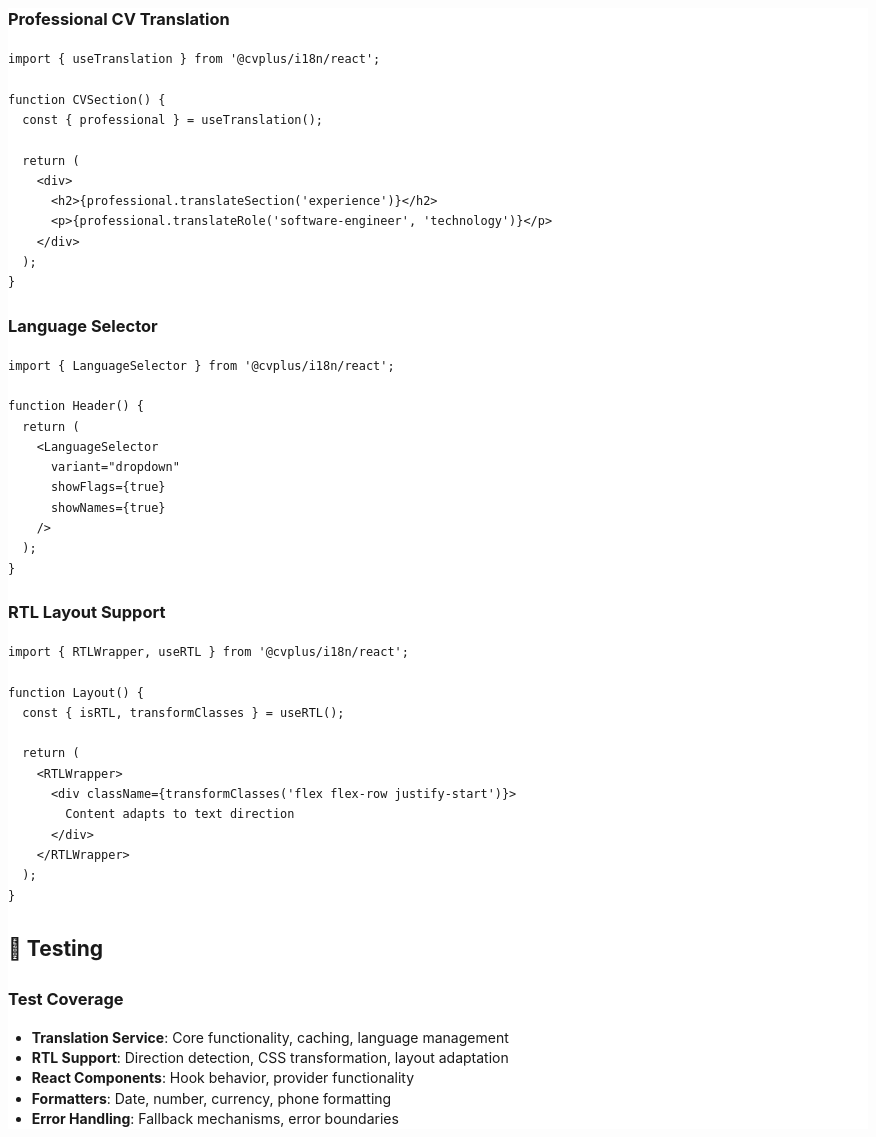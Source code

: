 ### Professional CV Translation
```tsx
import { useTranslation } from '@cvplus/i18n/react';

function CVSection() {
  const { professional } = useTranslation();
  
  return (
    <div>
      <h2>{professional.translateSection('experience')}</h2>
      <p>{professional.translateRole('software-engineer', 'technology')}</p>
    </div>
  );
}
```

### Language Selector
```tsx
import { LanguageSelector } from '@cvplus/i18n/react';

function Header() {
  return (
    <LanguageSelector 
      variant="dropdown"
      showFlags={true}
      showNames={true}
    />
  );
}
```

### RTL Layout Support
```tsx
import { RTLWrapper, useRTL } from '@cvplus/i18n/react';

function Layout() {
  const { isRTL, transformClasses } = useRTL();
  
  return (
    <RTLWrapper>
      <div className={transformClasses('flex flex-row justify-start')}>
        Content adapts to text direction
      </div>
    </RTLWrapper>
  );
}
```

## 🧪 Testing

### Test Coverage
- **Translation Service**: Core functionality, caching, language management
- **RTL Support**: Direction detection, CSS transformation, layout adaptation
- **React Components**: Hook behavior, provider functionality
- **Formatters**: Date, number, currency, phone formatting
- **Error Handling**: Fallback mechanisms, error boundaries
